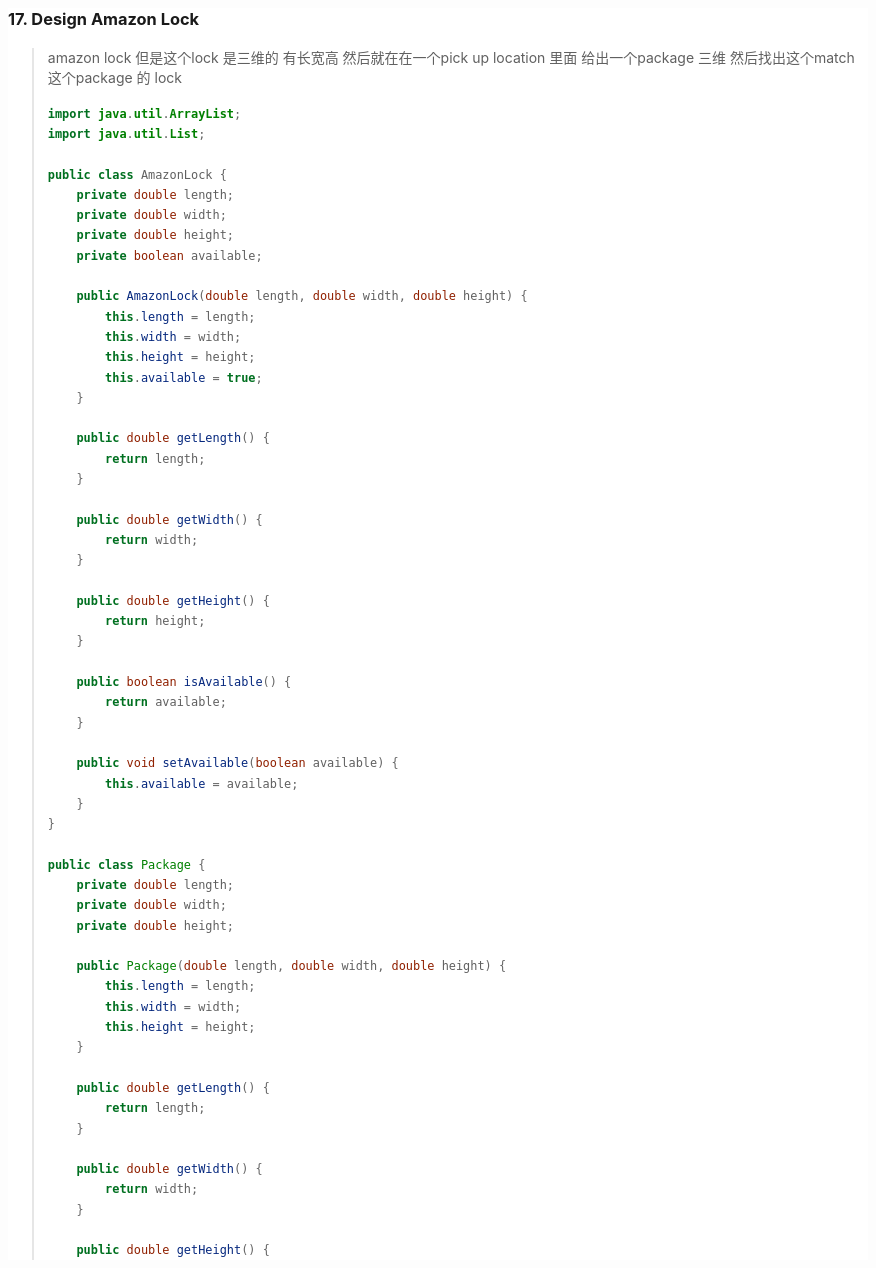 ### 17. Design Amazon Lock

> amazon lock 但是这个lock 是三维的 有长宽高 然后就在在一个pick up location 里面 给出一个package 三维 然后找出这个match 这个package 的 lock 
>
> ```java
> import java.util.ArrayList;
> import java.util.List;
> 
> public class AmazonLock {
>     private double length;
>     private double width;
>     private double height;
>     private boolean available;
> 
>     public AmazonLock(double length, double width, double height) {
>         this.length = length;
>         this.width = width;
>         this.height = height;
>         this.available = true;
>     }
> 
>     public double getLength() {
>         return length;
>     }
> 
>     public double getWidth() {
>         return width;
>     }
> 
>     public double getHeight() {
>         return height;
>     }
> 
>     public boolean isAvailable() {
>         return available;
>     }
> 
>     public void setAvailable(boolean available) {
>         this.available = available;
>     }
> }
> 
> public class Package {
>     private double length;
>     private double width;
>     private double height;
> 
>     public Package(double length, double width, double height) {
>         this.length = length;
>         this.width = width;
>         this.height = height;
>     }
> 
>     public double getLength() {
>         return length;
>     }
> 
>     public double getWidth() {
>         return width;
>     }
> 
>     public double getHeight() {
